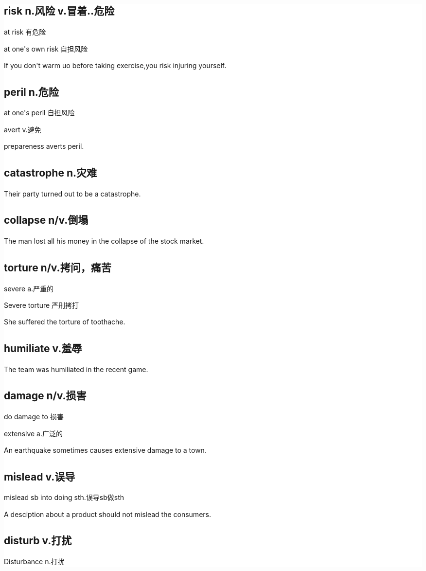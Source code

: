 ## risk n.风险 v.冒着..危险

at risk 有危险

at one's own risk 自担风险

If you don't warm uo before taking exercise,you risk injuring yourself.

## peril n.危险

at one's peril 自担风险

avert v.避免

prepareness averts peril.

## catastrophe n.灾难

Their party turned out to be a catastrophe.

## collapse n/v.倒塌

The man lost all his money in the collapse of the stock market.

## torture n/v.拷问，痛苦

severe a.严重的

Severe torture 严刑拷打

She suffered the torture of toothache.

## humiliate v.羞辱

The team was humiliated in the recent game.

## damage n/v.损害

do damage to 损害

extensive a.广泛的

An earthquake sometimes causes extensive damage to a town.

## mislead v.误导

mislead sb into doing sth.误导sb做sth

A desciption about a product should not mislead the consumers.

## disturb v.打扰

Disturbance n.打扰
